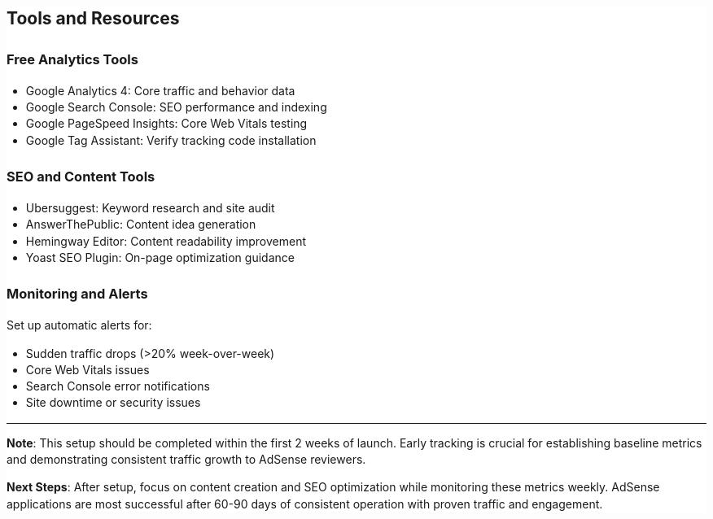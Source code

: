 ## Tools and Resources

### Free Analytics Tools
- Google Analytics 4: Core traffic and behavior data
- Google Search Console: SEO performance and indexing
- Google PageSpeed Insights: Core Web Vitals testing
- Google Tag Assistant: Verify tracking code installation

### SEO and Content Tools  
- Ubersuggest: Keyword research and site audit
- AnswerThePublic: Content idea generation
- Hemingway Editor: Content readability improvement
- Yoast SEO Plugin: On-page optimization guidance

### Monitoring and Alerts
Set up automatic alerts for:
- Sudden traffic drops (>20% week-over-week)
- Core Web Vitals issues
- Search Console error notifications
- Site downtime or security issues

---

**Note**: This setup should be completed within the first 2 weeks of launch. Early tracking is crucial for establishing baseline metrics and demonstrating consistent traffic growth to AdSense reviewers.

**Next Steps**: After setup, focus on content creation and SEO optimization while monitoring these metrics weekly. AdSense applications are most successful after 60-90 days of consistent operation with proven traffic and engagement.